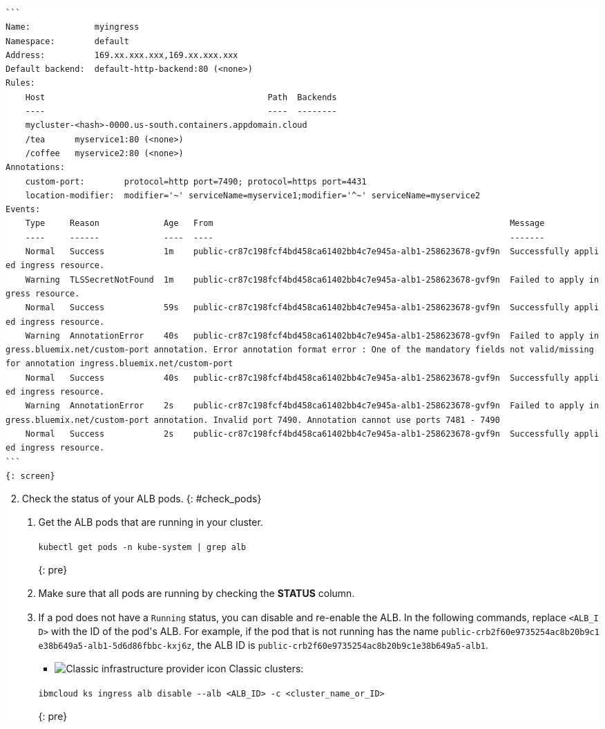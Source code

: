     ```
    Name:             myingress
    Namespace:        default
    Address:          169.xx.xxx.xxx,169.xx.xxx.xxx
    Default backend:  default-http-backend:80 (<none>)
    Rules:
        Host                                             Path  Backends
        ----                                             ----  --------
        mycluster-<hash>-0000.us-south.containers.appdomain.cloud
        /tea      myservice1:80 (<none>)
        /coffee   myservice2:80 (<none>)
    Annotations:
        custom-port:        protocol=http port=7490; protocol=https port=4431
        location-modifier:  modifier='~' serviceName=myservice1;modifier='^~' serviceName=myservice2
    Events:
        Type     Reason             Age   From                                                            Message
        ----     ------             ----  ----                                                            -------
        Normal   Success            1m    public-cr87c198fcf4bd458ca61402bb4c7e945a-alb1-258623678-gvf9n  Successfully applied ingress resource.
        Warning  TLSSecretNotFound  1m    public-cr87c198fcf4bd458ca61402bb4c7e945a-alb1-258623678-gvf9n  Failed to apply ingress resource.
        Normal   Success            59s   public-cr87c198fcf4bd458ca61402bb4c7e945a-alb1-258623678-gvf9n  Successfully applied ingress resource.
        Warning  AnnotationError    40s   public-cr87c198fcf4bd458ca61402bb4c7e945a-alb1-258623678-gvf9n  Failed to apply ingress.bluemix.net/custom-port annotation. Error annotation format error : One of the mandatory fields not valid/missing for annotation ingress.bluemix.net/custom-port
        Normal   Success            40s   public-cr87c198fcf4bd458ca61402bb4c7e945a-alb1-258623678-gvf9n  Successfully applied ingress resource.
        Warning  AnnotationError    2s    public-cr87c198fcf4bd458ca61402bb4c7e945a-alb1-258623678-gvf9n  Failed to apply ingress.bluemix.net/custom-port annotation. Invalid port 7490. Annotation cannot use ports 7481 - 7490
        Normal   Success            2s    public-cr87c198fcf4bd458ca61402bb4c7e945a-alb1-258623678-gvf9n  Successfully applied ingress resource.
    ```
    {: screen}

2. Check the status of your ALB pods. {: #check_pods}
    1. Get the ALB pods that are running in your cluster.
        ```
        kubectl get pods -n kube-system | grep alb
        ```
        {: pre}

    2. Make sure that all pods are running by checking the **STATUS** column.

    3. If a pod does not have a `Running` status, you can disable and re-enable the ALB. In the following commands, replace `<ALB_ID>` with the ID of the pod's ALB. For example, if the pod that is not running has the name `public-crb2f60e9735254ac8b20b9c1e38b649a5-alb1-5d6d86fbbc-kxj6z`, the ALB ID is `public-crb2f60e9735254ac8b20b9c1e38b649a5-alb1`.
        * <img src="images/icon-classic.png" alt="Classic infrastructure provider icon" width="15" style="width:15px; border-style: none"/> Classic clusters:
        ```
        ibmcloud ks ingress alb disable --alb <ALB_ID> -c <cluster_name_or_ID>
        ```
        {: pre}
